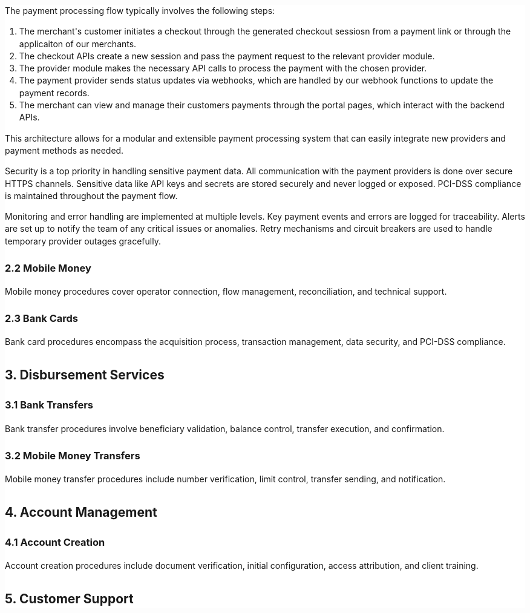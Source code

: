 The payment processing flow typically involves the following steps:

1. The merchant's customer initiates a checkout through the generated checkout sessiosn from a payment link or through the applicaiton of our merchants. 
2. The checkout APIs create a new session and pass the payment request to the relevant provider module.
3. The provider module makes the necessary API calls to process the payment with the chosen provider.
4. The payment provider sends status updates via webhooks, which are handled by our webhook functions to update the payment records.
5. The merchant can view and manage their customers payments through the portal pages, which interact with the backend APIs.

This architecture allows for a modular and extensible payment processing system that can easily integrate new providers and payment methods as needed.

Security is a top priority in handling sensitive payment data. All communication with the payment providers is done over secure HTTPS channels. Sensitive data like API keys and secrets are stored securely and never logged or exposed. PCI-DSS compliance is maintained throughout the payment flow.

Monitoring and error handling are implemented at multiple levels. Key payment events and errors are logged for traceability. Alerts are set up to notify the team of any critical issues or anomalies. Retry mechanisms and circuit breakers are used to handle temporary provider outages gracefully.

### 2.2 Mobile Money
Mobile money procedures cover operator connection, flow management, reconciliation, and technical support.

### 2.3 Bank Cards
Bank card procedures encompass the acquisition process, transaction management, data security, and PCI-DSS compliance.

## 3. Disbursement Services

### 3.1 Bank Transfers
Bank transfer procedures involve beneficiary validation, balance control, transfer execution, and confirmation.

### 3.2 Mobile Money Transfers
Mobile money transfer procedures include number verification, limit control, transfer sending, and notification.

## 4. Account Management

### 4.1 Account Creation
Account creation procedures include document verification, initial configuration, access attribution, and client training.

## 5. Customer Support
